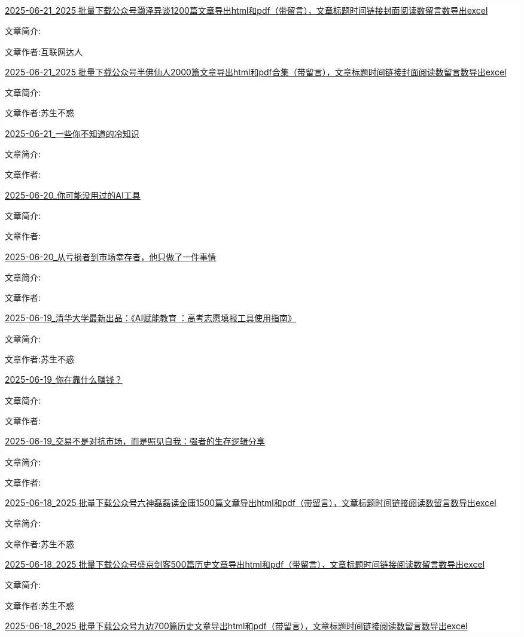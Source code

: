 [2025-06-21_2025 批量下载公众号灏泽异谈1200篇文章导出html和pdf（带留言），文章标题时间链接封面阅读数留言数导出excel](https://mp.weixin.qq.com/s/UmFubksuuOAgs2ik-yE3gQ)

文章简介:

文章作者:互联网达人

[2025-06-21_2025 批量下载公众号半佛仙人2000篇文章导出html和pdf合集（带留言），文章标题时间链接封面阅读数留言数导出excel](https://mp.weixin.qq.com/s/qNP1JBVL6lioYqXQh8_4qw)

文章简介:

文章作者:苏生不惑

[2025-06-21_一些你不知道的冷知识](https://mp.weixin.qq.com/s/63JE1kO5PnCDhGp9munXuQ)

文章简介:

文章作者:

[2025-06-20_你可能没用过的AI工具](https://mp.weixin.qq.com/s/1XSLbOEOIe32uBMPLtqugw)

文章简介:

文章作者:

[2025-06-20_从亏损者到市场幸存者，他只做了一件事情](https://mp.weixin.qq.com/s/2-DU3c82ENzt2yYcSFNbqg)

文章简介:

文章作者:

[2025-06-19_清华大学最新出品：《AI赋能教育 ：高考志愿填报工具使用指南》](https://mp.weixin.qq.com/s/1l3MHjuCnve1k1Fv-dP7Yw)

文章简介:

文章作者:苏生不惑

[2025-06-19_你在靠什么赚钱？](https://mp.weixin.qq.com/s/5iXcP8Y7hGL06mVB0Ru3Rg)

文章简介:

文章作者:

[2025-06-19_交易不是对抗市场，而是照见自我：强者的生存逻辑分享](https://mp.weixin.qq.com/s/clrOXlj05LSyeG-jHTG2HQ)

文章简介:

文章作者:

[2025-06-18_2025 批量下载公众号六神磊磊读金庸1500篇文章导出html和pdf（带留言），文章标题时间链接阅读数留言数导出excel](https://mp.weixin.qq.com/s/EcgX1XSJKs39eWyt1QXibQ)

文章简介:

文章作者:苏生不惑

[2025-06-18_2025 批量下载公众号盛京剑客500篇历史文章导出html和pdf（带留言），文章标题时间链接阅读数留言数导出excel](https://mp.weixin.qq.com/s/Rl9IEbqm3gbkD7wmiPXnPw)

文章简介:

文章作者:苏生不惑

[2025-06-18_2025 批量下载公众号九边700篇历史文章导出html和pdf（带留言），文章标题时间链接阅读数留言数导出excel](https://mp.weixin.qq.com/s/KQrVUsnbZRfg9wLRIH3xmg)
